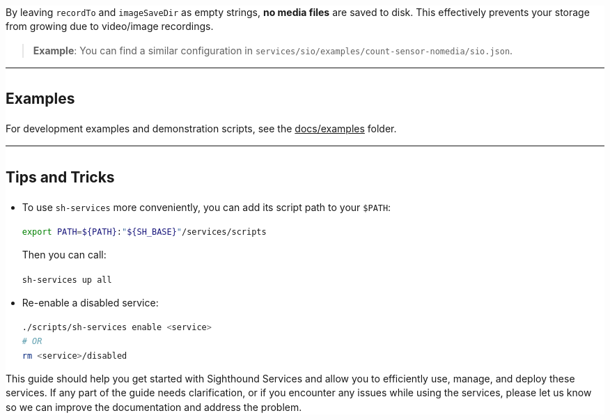 By leaving `recordTo` and `imageSaveDir` as empty strings, **no media files** are saved to disk. This effectively prevents your storage from growing due to video/image recordings.

> **Example**: You can find a similar configuration in `services/sio/examples/count-sensor-nomedia/sio.json`.

---

## Examples

For development examples and demonstration scripts, see the [docs/examples](docs/examples) folder.

---

## Tips and Tricks

- To use `sh-services` more conveniently, you can add its script path to your `$PATH`:
  ```bash
  export PATH=${PATH}:"${SH_BASE}"/services/scripts
  ```
  Then you can call:
  ```bash
  sh-services up all
  ```

- Re-enable a disabled service:
  ```bash
  ./scripts/sh-services enable <service>
  # OR
  rm <service>/disabled
  ```

This guide should help you get started with Sighthound Services and allow you to efficiently use, manage, and deploy these services. If any part of the guide needs clarification, or if you encounter any issues while using the services, please let us know so we can improve the documentation and address the problem.